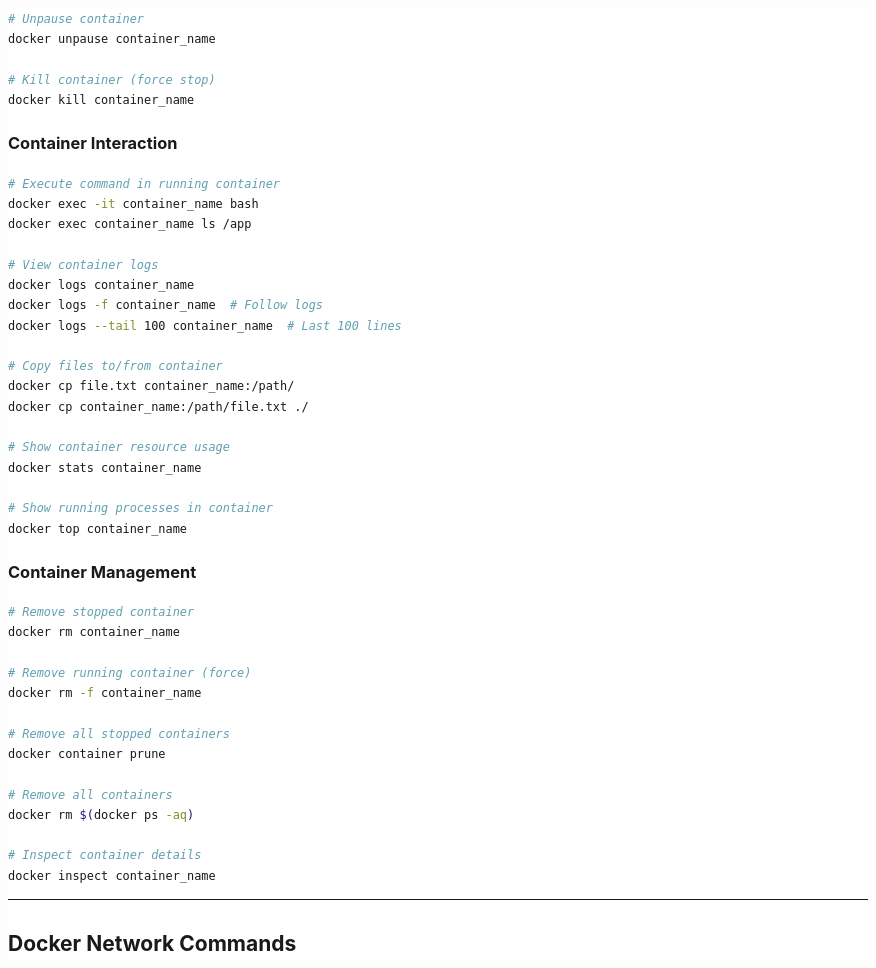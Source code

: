 ```bash
# Unpause container
docker unpause container_name

# Kill container (force stop)
docker kill container_name
```

### Container Interaction
```bash
# Execute command in running container
docker exec -it container_name bash
docker exec container_name ls /app

# View container logs
docker logs container_name
docker logs -f container_name  # Follow logs
docker logs --tail 100 container_name  # Last 100 lines

# Copy files to/from container
docker cp file.txt container_name:/path/
docker cp container_name:/path/file.txt ./

# Show container resource usage
docker stats container_name

# Show running processes in container
docker top container_name
```

### Container Management
```bash
# Remove stopped container
docker rm container_name

# Remove running container (force)
docker rm -f container_name

# Remove all stopped containers
docker container prune

# Remove all containers
docker rm $(docker ps -aq)

# Inspect container details
docker inspect container_name
```

---

## Docker Network Commands
